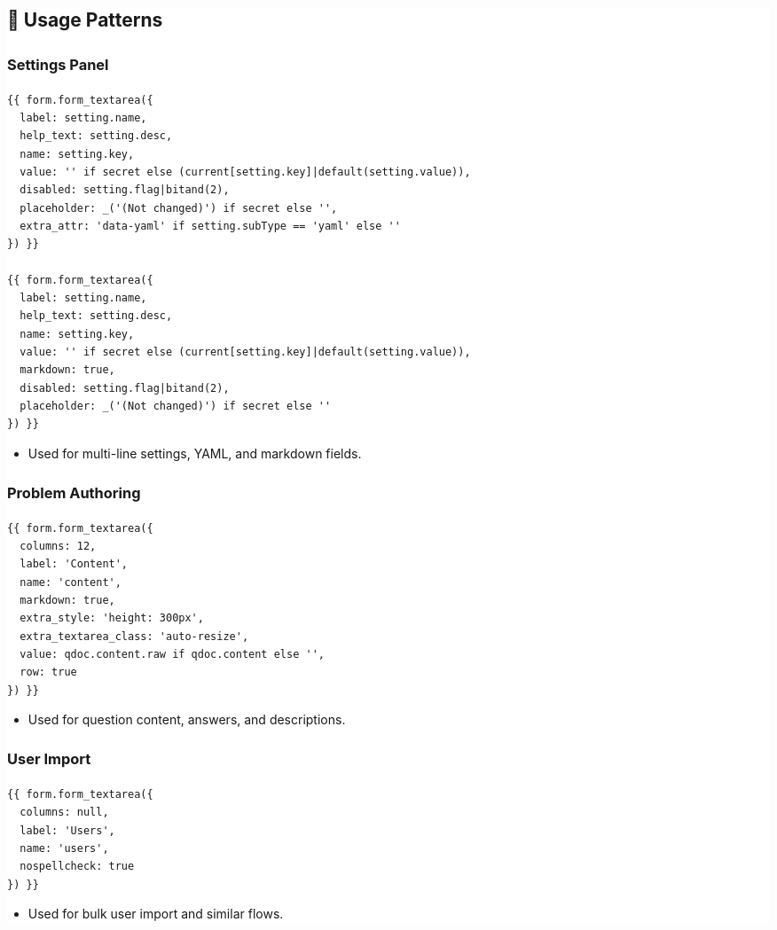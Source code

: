 ## 🧪 Usage Patterns

### Settings Panel
```jinja2
{{ form.form_textarea({
  label: setting.name,
  help_text: setting.desc,
  name: setting.key,
  value: '' if secret else (current[setting.key]|default(setting.value)),
  disabled: setting.flag|bitand(2),
  placeholder: _('(Not changed)') if secret else '',
  extra_attr: 'data-yaml' if setting.subType == 'yaml' else ''
}) }}

{{ form.form_textarea({
  label: setting.name,
  help_text: setting.desc,
  name: setting.key,
  value: '' if secret else (current[setting.key]|default(setting.value)),
  markdown: true,
  disabled: setting.flag|bitand(2),
  placeholder: _('(Not changed)') if secret else ''
}) }}
```
- Used for multi-line settings, YAML, and markdown fields.

### Problem Authoring
```jinja2
{{ form.form_textarea({
  columns: 12,
  label: 'Content',
  name: 'content',
  markdown: true,
  extra_style: 'height: 300px',
  extra_textarea_class: 'auto-resize',
  value: qdoc.content.raw if qdoc.content else '',
  row: true
}) }}
```
- Used for question content, answers, and descriptions.

### User Import
```jinja2
{{ form.form_textarea({
  columns: null,
  label: 'Users',
  name: 'users',
  nospellcheck: true
}) }}
```
- Used for bulk user import and similar flows.
